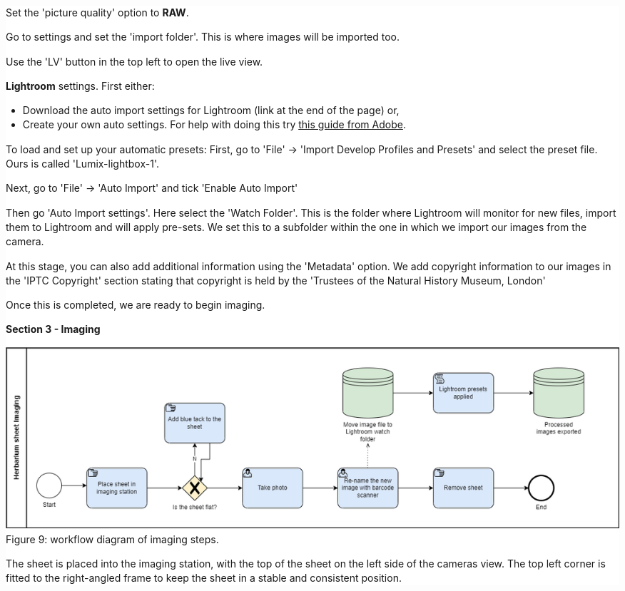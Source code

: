 Set the 'picture quality' option to **RAW**.

Go to settings and set the 'import folder'. This is where images will be imported too.

Use the 'LV' button in the top left to open the live view.

**Lightroom** settings.
First either:
* Download the auto import settings for Lightroom (link at the end of the page)
or,
* Create your own auto settings. For help with doing this try [this guide from Adobe](https://helpx.adobe.com/uk/lightroom-cc/how-to/create-your-own-presets.html).

To load and set up your automatic presets:
First, go to 'File' -> 'Import Develop Profiles and Presets' and select the preset file. Ours is called 'Lumix-lightbox-1'.

Next, go to 'File' -> 'Auto Import' and tick 'Enable Auto Import'

Then go 'Auto Import settings'.
Here select the 'Watch Folder'. This is the folder where Lightroom will monitor for new files, import them to Lightroom and will apply pre-sets. We set this to a subfolder within the one in which we import our images from the camera.

At this stage, you can also add additional information using the 'Metadata' option. We add copyright information to our images in the 'IPTC Copyright' section stating that copyright is held by the 'Trustees of the Natural History Museum, London'

Once this is completed, we are ready to begin imaging.

**Section 3 - Imaging**

![workflow image of imaging steps](/images/HerbariumSheets/NHM/BPMN_diagrams_herb_NHM.png?raw=true)
Figure 9: workflow diagram of imaging steps.

The sheet is placed into the imaging station, with the top of the sheet on the left side of the cameras view. The top left corner is fitted to the right-angled frame to keep the sheet in a stable and consistent position.
